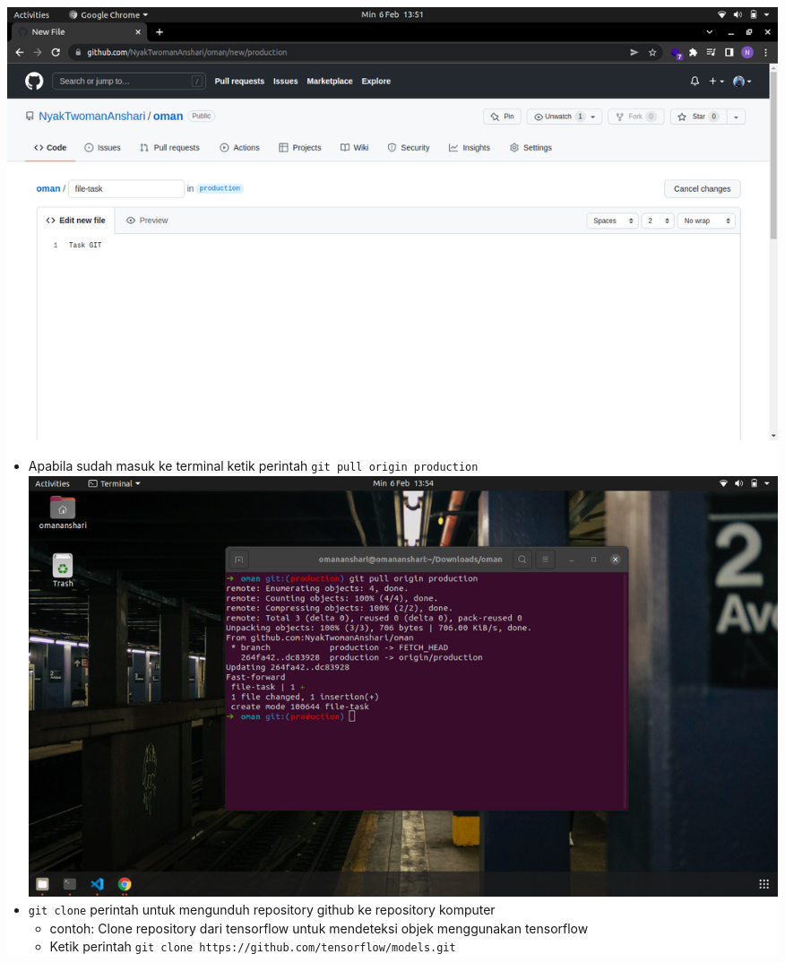   ![image git](assets/82.png) <br>
  - Apabila sudah masuk ke terminal ketik perintah ```git pull origin production``` <br>
  ![image git](assets/84.png) <br>
- ```git clone``` perintah untuk mengunduh repository github ke repository komputer
  - contoh: Clone repository dari tensorflow untuk mendeteksi objek menggunakan tensorflow
  - Ketik perintah ```git clone https://github.com/tensorflow/models.git``` <br>